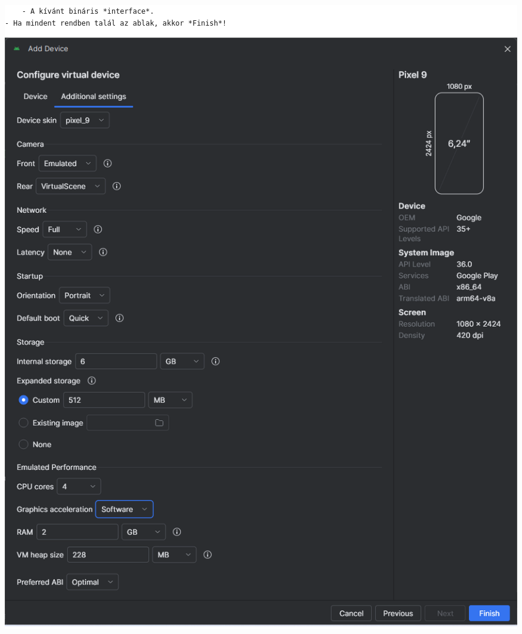         - A kívánt bináris *interface*.
    - Ha mindent rendben talál az ablak, akkor *Finish*!

![](assets/avd_create2.png)
